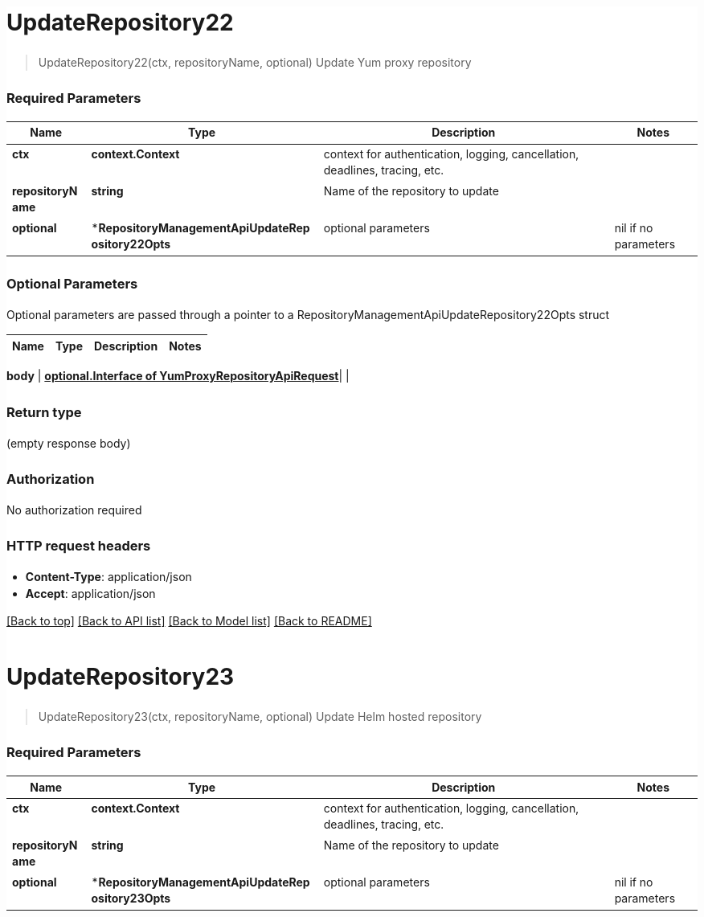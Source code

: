 # **UpdateRepository22**
> UpdateRepository22(ctx, repositoryName, optional)
Update Yum proxy repository



### Required Parameters

Name | Type | Description  | Notes
------------- | ------------- | ------------- | -------------
 **ctx** | **context.Context** | context for authentication, logging, cancellation, deadlines, tracing, etc.
  **repositoryName** | **string**| Name of the repository to update | 
 **optional** | ***RepositoryManagementApiUpdateRepository22Opts** | optional parameters | nil if no parameters

### Optional Parameters
Optional parameters are passed through a pointer to a RepositoryManagementApiUpdateRepository22Opts struct

Name | Type | Description  | Notes
------------- | ------------- | ------------- | -------------

 **body** | [**optional.Interface of YumProxyRepositoryApiRequest**](YumProxyRepositoryApiRequest.md)|  | 

### Return type

 (empty response body)

### Authorization

No authorization required

### HTTP request headers

 - **Content-Type**: application/json
 - **Accept**: application/json

[[Back to top]](#) [[Back to API list]](../README.md#documentation-for-api-endpoints) [[Back to Model list]](../README.md#documentation-for-models) [[Back to README]](../README.md)

# **UpdateRepository23**
> UpdateRepository23(ctx, repositoryName, optional)
Update Helm hosted repository



### Required Parameters

Name | Type | Description  | Notes
------------- | ------------- | ------------- | -------------
 **ctx** | **context.Context** | context for authentication, logging, cancellation, deadlines, tracing, etc.
  **repositoryName** | **string**| Name of the repository to update | 
 **optional** | ***RepositoryManagementApiUpdateRepository23Opts** | optional parameters | nil if no parameters
